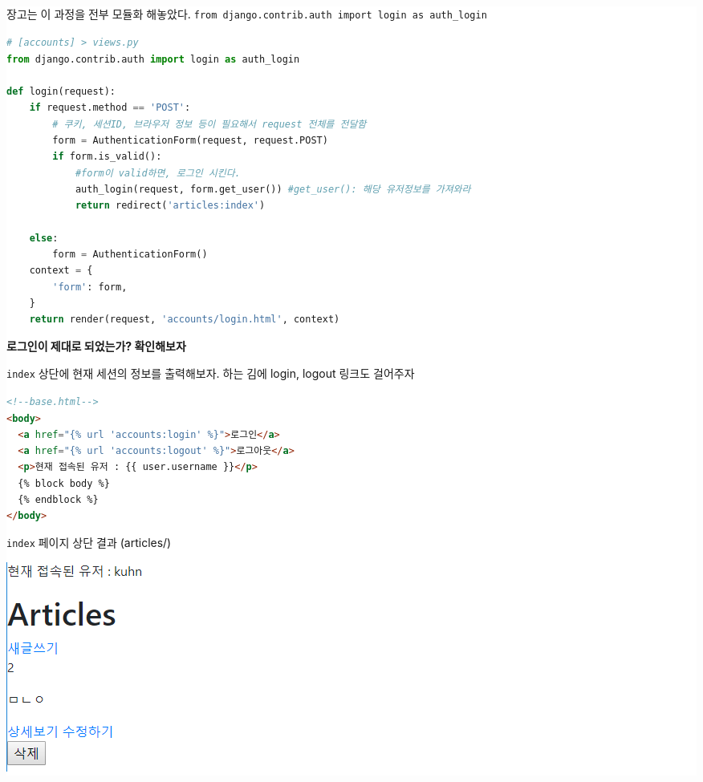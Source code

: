 장고는 이 과정을 전부 모듈화 해놓았다.  `from django.contrib.auth import login as auth_login`

```python
# [accounts] > views.py
from django.contrib.auth import login as auth_login

def login(request):
    if request.method == 'POST':
 		# 쿠키, 세션ID, 브라우저 정보 등이 필요해서 request 전체를 전달함
        form = AuthenticationForm(request, request.POST)
        if form.is_valid():
            #form이 valid하면, 로그인 시킨다.
            auth_login(request, form.get_user()) #get_user(): 해당 유저정보를 가져와라
            return redirect('articles:index')

    else:
        form = AuthenticationForm()
    context = {
        'form': form,
    }
    return render(request, 'accounts/login.html', context)

```



**로그인이 제대로 되었는가? 확인해보자** 

`index` 상단에 현재 세션의 정보를 출력해보자. 하는 김에 login, logout 링크도 걸어주자

```html
<!--base.html-->
<body>
  <a href="{% url 'accounts:login' %}">로그인</a>
  <a href="{% url 'accounts:logout' %}">로그아웃</a>
  <p>현재 접속된 유저 : {{ user.username }}</p>
  {% block body %}
  {% endblock %}
</body>
```

`index` 페이지 상단 결과 (articles/)

![auth3](./img/auth3.PNG)
